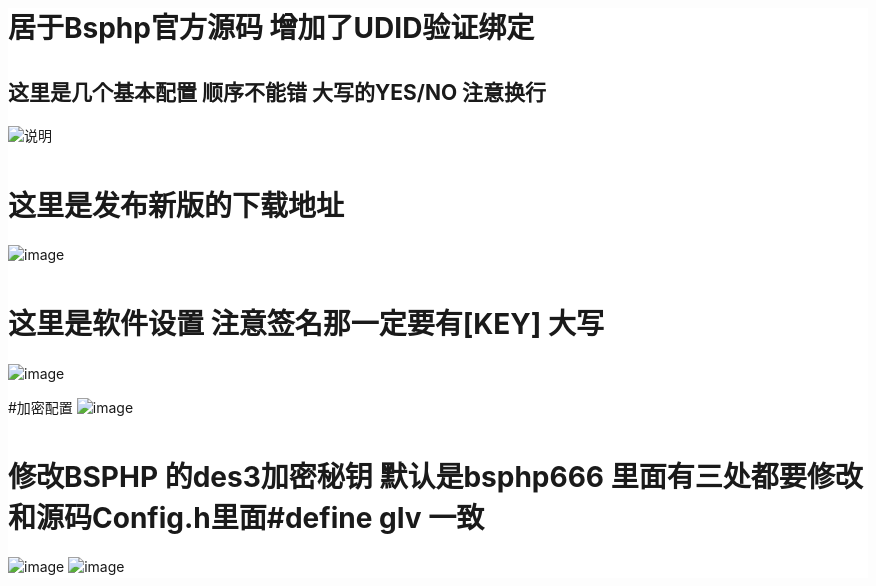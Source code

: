 
# 居于Bsphp官方源码 增加了UDID验证绑定
## 这里是几个基本配置 顺序不能错 大写的YES/NO  注意换行
<img width="703" alt="说明" src="https://user-images.githubusercontent.com/31665489/190995270-eadcaa70-f8b0-45a5-bfe0-72dc53d55a69.png">

# 这里是发布新版的下载地址
<img width="702" alt="image" src="https://user-images.githubusercontent.com/31665489/190995465-477e9e49-f9a8-46e9-8290-b07899f4f6d6.png">

# 这里是软件设置 注意签名那一定要有[KEY] 大写
<img width="541" alt="image" src="https://user-images.githubusercontent.com/31665489/190995529-7e649873-831b-4944-a307-d986b3d4289c.png">

#加密配置
<img width="651" alt="image" src="https://user-images.githubusercontent.com/31665489/190995617-b684fcea-bb2f-4246-b568-99633c6344aa.png">

# 修改BSPHP 的des3加密秘钥 默认是bsphp666 里面有三处都要修改 和源码Config.h里面#define gIv 一致
<img width="1083" alt="image" src="https://user-images.githubusercontent.com/31665489/190995838-fe2bd5bc-9953-4ac2-b0ff-ca786462ab1c.png">
<img width="887" alt="image" src="https://user-images.githubusercontent.com/31665489/190996768-bc81aa07-e05b-4fd4-97ea-97d2e3712f95.png">

